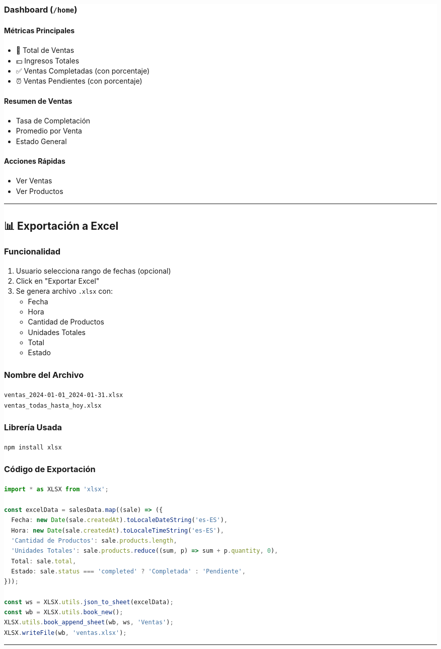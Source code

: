 ### **Dashboard** (`/home`)

#### **Métricas Principales**
- 🛒 Total de Ventas
- 💵 Ingresos Totales
- ✅ Ventas Completadas (con porcentaje)
- ⏰ Ventas Pendientes (con porcentaje)

#### **Resumen de Ventas**
- Tasa de Completación
- Promedio por Venta
- Estado General

#### **Acciones Rápidas**
- Ver Ventas
- Ver Productos

---

## 📊 Exportación a Excel

### **Funcionalidad**

1. Usuario selecciona rango de fechas (opcional)
2. Click en "Exportar Excel"
3. Se genera archivo `.xlsx` con:
   - Fecha
   - Hora
   - Cantidad de Productos
   - Unidades Totales
   - Total
   - Estado

### **Nombre del Archivo**
```
ventas_2024-01-01_2024-01-31.xlsx
ventas_todas_hasta_hoy.xlsx
```

### **Librería Usada**
```bash
npm install xlsx
```

### **Código de Exportación**
```typescript
import * as XLSX from 'xlsx';

const excelData = salesData.map((sale) => ({
  Fecha: new Date(sale.createdAt).toLocaleDateString('es-ES'),
  Hora: new Date(sale.createdAt).toLocaleTimeString('es-ES'),
  'Cantidad de Productos': sale.products.length,
  'Unidades Totales': sale.products.reduce((sum, p) => sum + p.quantity, 0),
  Total: sale.total,
  Estado: sale.status === 'completed' ? 'Completada' : 'Pendiente',
}));

const ws = XLSX.utils.json_to_sheet(excelData);
const wb = XLSX.utils.book_new();
XLSX.utils.book_append_sheet(wb, ws, 'Ventas');
XLSX.writeFile(wb, 'ventas.xlsx');
```

---